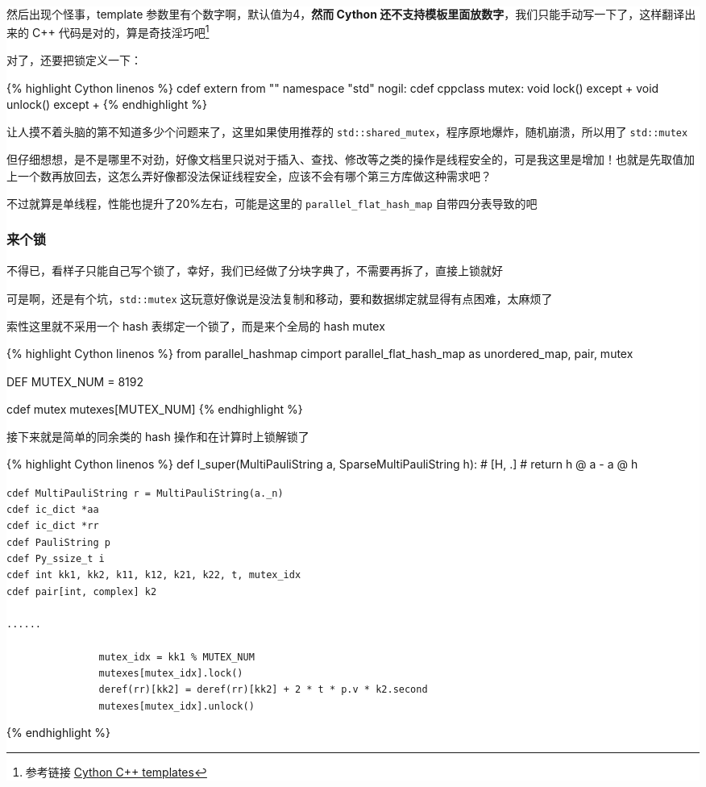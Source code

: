 然后出现个怪事，template 参数里有个数字啊，默认值为4，**然而 Cython 还不支持模板里面放数字**，我们只能手动写一下了，这样翻译出来的 C++ 代码是对的，算是奇技淫巧吧[^2]

对了，还要把锁定义一下：

{% highlight Cython linenos %}
cdef extern from "<mutex>" namespace "std" nogil:
    cdef cppclass mutex:
        void lock() except +
        void unlock() except +
{% endhighlight %}

让人摸不着头脑的第不知道多少个问题来了，这里如果使用推荐的 `std::shared_mutex`，程序原地爆炸，随机崩溃，所以用了 `std::mutex`

但仔细想想，是不是哪里不对劲，好像文档里只说对于插入、查找、修改等之类的操作是线程安全的，可是我这里是增加！也就是先取值加上一个数再放回去，这怎么弄好像都没法保证线程安全，应该不会有哪个第三方库做这种需求吧？

不过就算是单线程，性能也提升了20%左右，可能是这里的 `parallel_flat_hash_map` 自带四分表导致的吧

### 来个锁

不得已，看样子只能自己写个锁了，幸好，我们已经做了分块字典了，不需要再拆了，直接上锁就好

可是啊，还是有个坑，`std::mutex` 这玩意好像说是没法复制和移动，要和数据绑定就显得有点困难，太麻烦了

索性这里就不采用一个 hash 表绑定一个锁了，而是来个全局的 hash mutex

{% highlight Cython linenos %}
from parallel_hashmap cimport parallel_flat_hash_map as unordered_map, pair, mutex

DEF MUTEX_NUM = 8192

cdef mutex mutexes[MUTEX_NUM]
{% endhighlight %}

接下来就是简单的同余类的 hash 操作和在计算时上锁解锁了

{% highlight Cython linenos %}
def l_super(MultiPauliString a, SparseMultiPauliString h):
    # [H, .]
    # return h @ a - a @ h

    cdef MultiPauliString r = MultiPauliString(a._n)
    cdef ic_dict *aa
    cdef ic_dict *rr
    cdef PauliString p
    cdef Py_ssize_t i
    cdef int kk1, kk2, k11, k12, k21, k22, t, mutex_idx
    cdef pair[int, complex] k2

    ......

                    mutex_idx = kk1 % MUTEX_NUM
                    mutexes[mutex_idx].lock()
                    deref(rr)[kk2] = deref(rr)[kk2] + 2 * t * p.v * k2.second
                    mutexes[mutex_idx].unlock()
{% endhighlight %}


[^1]: 这个问题截止本文写时还没解决，请参考 [Cython Issue #2316](https://github.com/cython/cython/issues/2316)
[^2]: 参考链接 [Cython C++ templates](https://stackoverflow.com/questions/40323938/cython-c-templates)